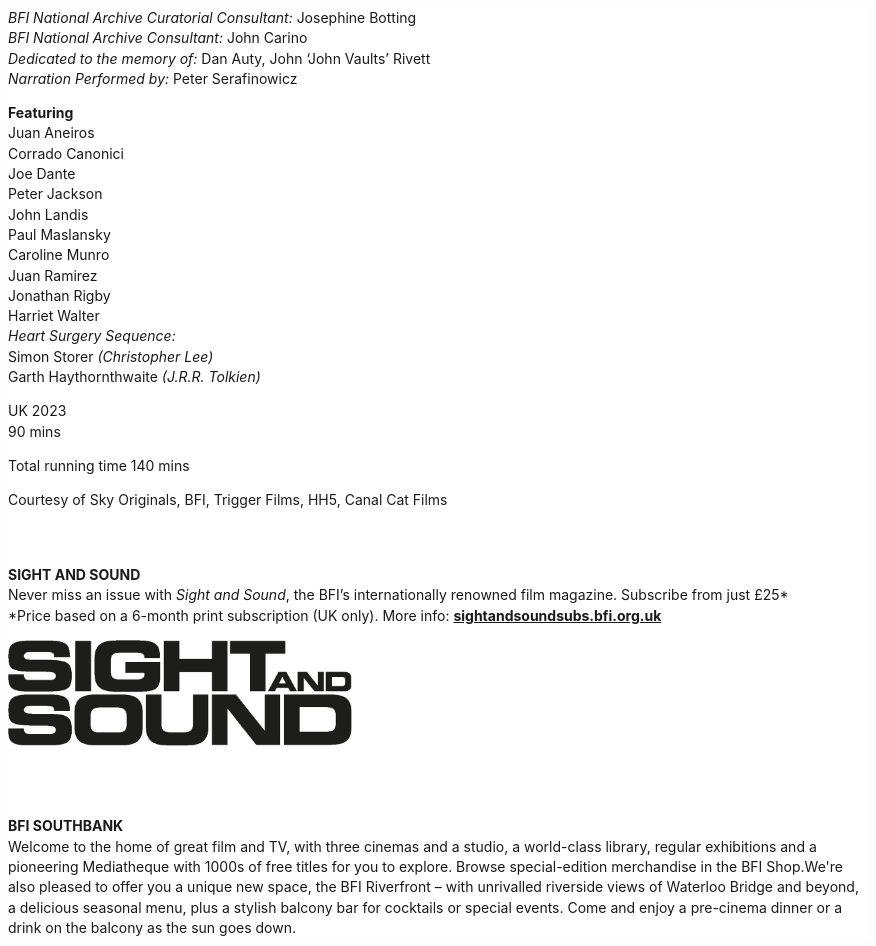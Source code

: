 _BFI National Archive Curatorial Consultant:_ Josephine Botting  
_BFI National Archive Consultant:_ John Carino  
_Dedicated to the memory of:_ Dan Auty, John ‘John Vaults’ Rivett  
_Narration Performed by:_ Peter Serafinowicz  

**Featuring**  
Juan Aneiros  
Corrado Canonici  
Joe Dante  
Peter Jackson  
John Landis  
Paul Maslansky  
Caroline Munro  
Juan Ramirez  
Jonathan Rigby  
Harriet Walter  
_Heart Surgery Sequence:_  
Simon Storer _(Christopher Lee)_  
Garth Haythornthwaite _(J.R.R. Tolkien)_  

UK 2023  
90 mins  

Total running time 140 mins  

Courtesy of Sky Originals, BFI, Trigger Films, HH5, Canal Cat Films  
<br><br>

**SIGHT AND SOUND**  
Never miss an issue with _Sight and Sound_, the BFI’s internationally renowned film magazine. Subscribe from just £25*<br>
*Price based on a 6-month print subscription (UK only). More info: [**sightandsoundsubs.bfi.org.uk**](https://sightandsoundsubs.bfi.org.uk/subscribe)

<img style="float: left;" src="/img/sight-and-sound.jpg" width="40%" height="40%"><br><br><br><br><br><br><br><br>

**BFI SOUTHBANK**  
Welcome to the home of great film and TV, with three cinemas and a studio, a world-class library, regular exhibitions and a pioneering Mediatheque with 1000s of free titles for you to explore. Browse special-edition merchandise in the BFI Shop.We&#39;re also pleased to offer you a unique new space, the BFI Riverfront – with unrivalled riverside views of Waterloo Bridge and beyond, a delicious seasonal menu, plus a stylish balcony bar for cocktails or special events. Come and enjoy a pre-cinema dinner or a drink on the balcony as the sun goes down.  
